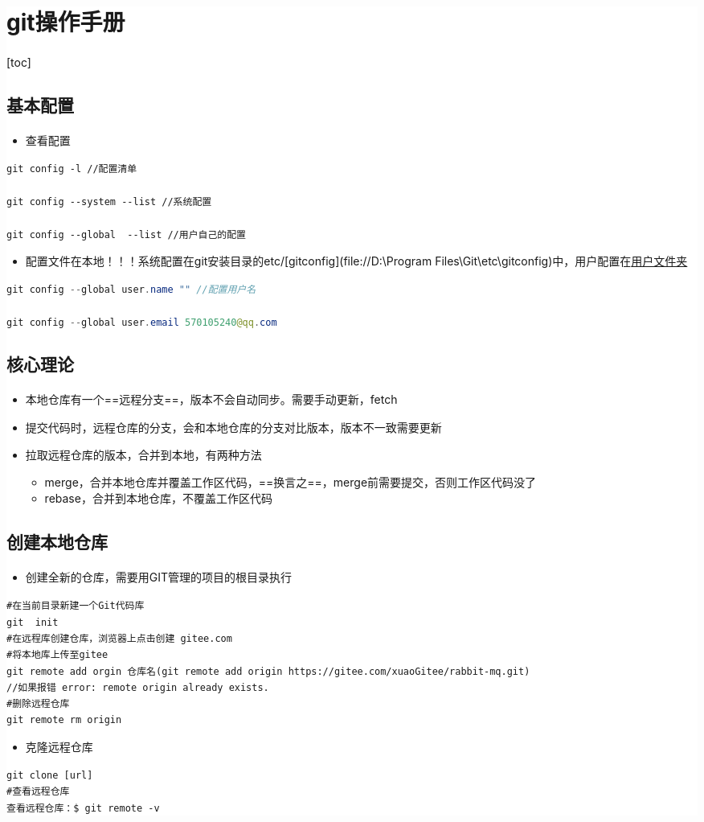 # git操作手册

[toc]

## 基本配置

- 查看配置

```shell
git config -l //配置清单

git config --system --list //系统配置

git config --global  --list //用户自己的配置
```

- 配置文件在本地！！！系统配置在git安装目录的etc/[gitconfig](file://D:\Program Files\Git\etc\gitconfig)中，用户配置在[用户文件夹](C://用户/57010/.gitconfig)

```java
git config --global user.name "" //配置用户名

git config --global user.email 570105240@qq.com
```

## 核心理论

- 本地仓库有一个==远程分支==，版本不会自动同步。需要手动更新，fetch

- 提交代码时，远程仓库的分支，会和本地仓库的分支对比版本，版本不一致需要更新
- 拉取远程仓库的版本，合并到本地，有两种方法
  - merge，合并本地仓库并覆盖工作区代码，==换言之==，merge前需要提交，否则工作区代码没了
  - rebase，合并到本地仓库，不覆盖工作区代码



## 创建本地仓库

- 创建全新的仓库，需要用GIT管理的项目的根目录执行

```shell
#在当前目录新建一个Git代码库
git  init
#在远程库创建仓库，浏览器上点击创建 gitee.com
#将本地库上传至gitee
git remote add orgin 仓库名(git remote add origin https://gitee.com/xuaoGitee/rabbit-mq.git)
//如果报错 error: remote origin already exists.
#删除远程仓库
git remote rm origin
```

- 克隆远程仓库

```shell
git clone [url]
#查看远程仓库
查看远程仓库：$ git remote -v
```
